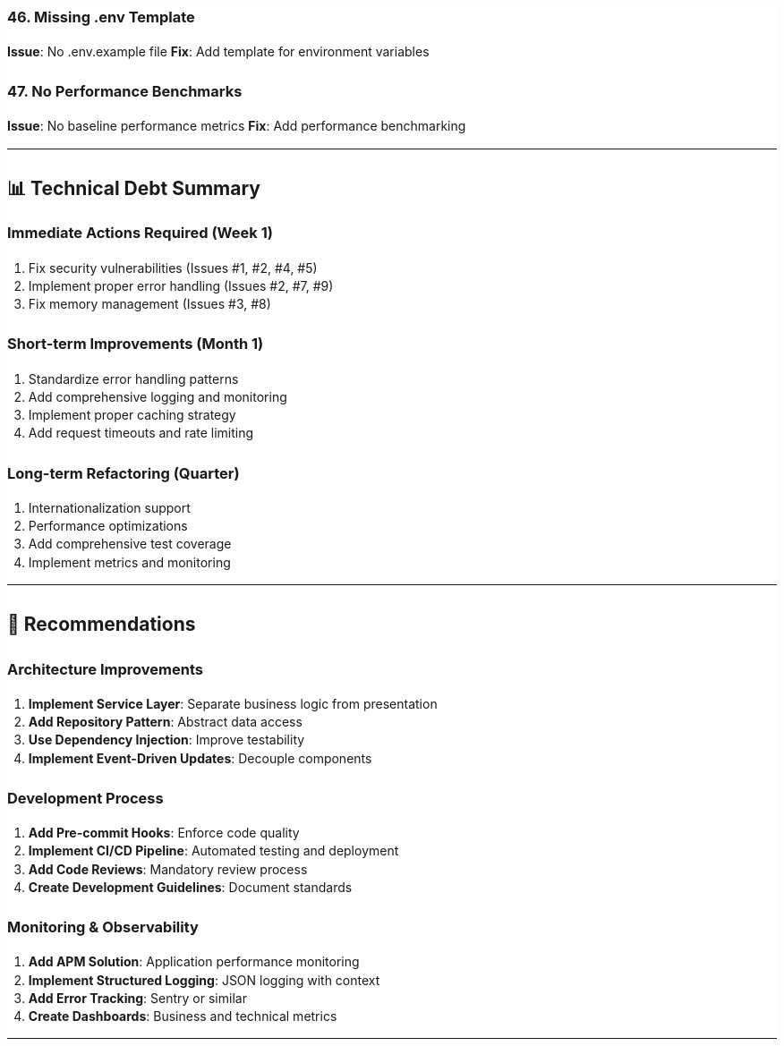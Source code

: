 ### 46. Missing .env Template
**Issue**: No .env.example file
**Fix**: Add template for environment variables

### 47. No Performance Benchmarks
**Issue**: No baseline performance metrics
**Fix**: Add performance benchmarking

---

## 📊 Technical Debt Summary

### Immediate Actions Required (Week 1)
1. Fix security vulnerabilities (Issues #1, #2, #4, #5)
2. Implement proper error handling (Issues #2, #7, #9)
3. Fix memory management (Issues #3, #8)

### Short-term Improvements (Month 1)
1. Standardize error handling patterns
2. Add comprehensive logging and monitoring
3. Implement proper caching strategy
4. Add request timeouts and rate limiting

### Long-term Refactoring (Quarter)
1. Internationalization support
2. Performance optimizations
3. Add comprehensive test coverage
4. Implement metrics and monitoring

---

## 🎯 Recommendations

### Architecture Improvements
1. **Implement Service Layer**: Separate business logic from presentation
2. **Add Repository Pattern**: Abstract data access
3. **Use Dependency Injection**: Improve testability
4. **Implement Event-Driven Updates**: Decouple components

### Development Process
1. **Add Pre-commit Hooks**: Enforce code quality
2. **Implement CI/CD Pipeline**: Automated testing and deployment
3. **Add Code Reviews**: Mandatory review process
4. **Create Development Guidelines**: Document standards

### Monitoring & Observability
1. **Add APM Solution**: Application performance monitoring
2. **Implement Structured Logging**: JSON logging with context
3. **Add Error Tracking**: Sentry or similar
4. **Create Dashboards**: Business and technical metrics

---